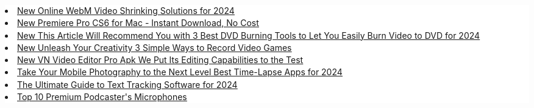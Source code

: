 <li><a href="https://video-creation-software.techidaily.com/new-online-webm-video-shrinking-solutions-for-2024/"><u>New Online WebM Video Shrinking Solutions for 2024</u></a></li>
<li><a href="https://video-creation-software.techidaily.com/new-premiere-pro-cs6-for-mac-instant-download-no-cost/"><u>New Premiere Pro CS6 for Mac - Instant Download, No Cost</u></a></li>
<li><a href="https://video-creation-software.techidaily.com/new-this-article-will-recommend-you-with-3-best-dvd-burning-tools-to-let-you-easily-burn-video-to-dvd-for-2024/"><u>New This Article Will Recommend You with 3 Best DVD Burning Tools to Let You Easily Burn Video to DVD for 2024</u></a></li>
<li><a href="https://video-creation-software.techidaily.com/new-unleash-your-creativity-3-simple-ways-to-record-video-games/"><u>New Unleash Your Creativity 3 Simple Ways to Record Video Games</u></a></li>
<li><a href="https://video-creation-software.techidaily.com/new-vn-video-editor-pro-apk-we-put-its-editing-capabilities-to-the-test/"><u>New VN Video Editor Pro Apk We Put Its Editing Capabilities to the Test</u></a></li>
<li><a href="https://video-creation-software.techidaily.com/take-your-mobile-photography-to-the-next-level-best-time-lapse-apps-for-2024/"><u>Take Your Mobile Photography to the Next Level Best Time-Lapse Apps for 2024</u></a></li>
<li><a href="https://video-creation-software.techidaily.com/the-ultimate-guide-to-text-tracking-software-for-2024/"><u>The Ultimate Guide to Text Tracking Software for 2024</u></a></li>
<li><a href="https://article-tips.techidaily.com/top-10-premium-podcasters-microphones/"><u>Top 10 Premium Podcaster's Microphones</u></a></li>
</ul></div>

<ins class="adsbygoogle"
      style="display:block"
      data-ad-client="ca-pub-7571918770474297"
      data-ad-slot="8358498916"
      data-ad-format="auto"
      data-full-width-responsive="true"></ins>